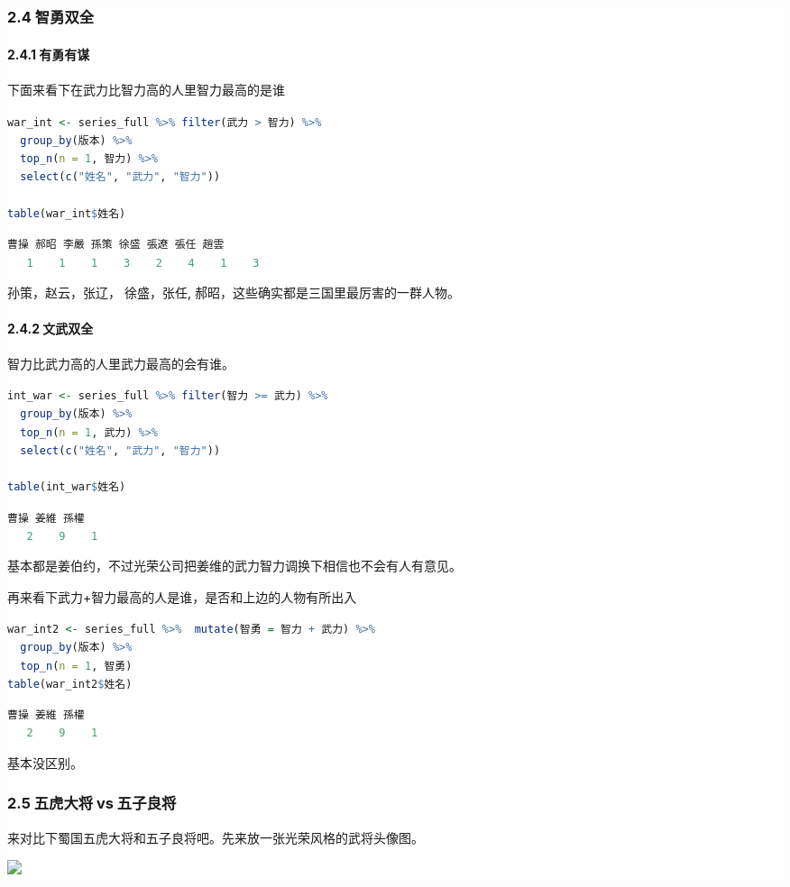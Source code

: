 ### 2.4 智勇双全

#### 2.4.1 有勇有谋
下面来看下在武力比智力高的人里智力最高的是谁
```r
war_int <- series_full %>% filter(武力 > 智力) %>% 
  group_by(版本) %>%
  top_n(n = 1, 智力) %>%
  select(c("姓名", "武力", "智力"))

table(war_int$姓名)
```
```r
曹操 郝昭 李嚴 孫策 徐盛 張遼 張任 趙雲 
   1    1    1    3    2    4    1    3 
```
孙策，赵云，张辽， 徐盛，张任, 郝昭，这些确实都是三国里最厉害的一群人物。

#### 2.4.2 文武双全

智力比武力高的人里武力最高的会有谁。
```r
int_war <- series_full %>% filter(智力 >= 武力) %>% 
  group_by(版本) %>%
  top_n(n = 1, 武力) %>%
  select(c("姓名", "武力", "智力"))

table(int_war$姓名)
```
```r
曹操 姜維 孫權 
   2    9    1 
```
基本都是姜伯约，不过光荣公司把姜维的武力智力调换下相信也不会有人有意见。


再来看下武力+智力最高的人是谁，是否和上边的人物有所出入
```r
war_int2 <- series_full %>%  mutate(智勇 = 智力 + 武力) %>%
  group_by(版本) %>%
  top_n(n = 1, 智勇)
table(war_int2$姓名) 
```
```r
曹操 姜維 孫權 
   2    9    1 
```
基本没区别。

### 2.5 五虎大将 vs 五子良将

来对比下蜀国五虎大将和五子良将吧。先来放一张光荣风格的武将头像图。

![](https://github.com/spsufawi/My-Blog/blob/master/static/content/post/RoTC-Analysis_files/wuhua-vs-wuzi.jpg)
